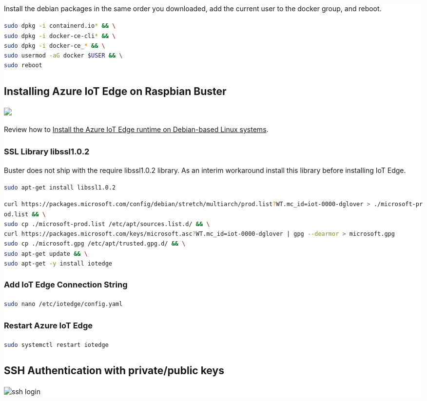 Install the debian packages in the same order you downloaded, add the current user to the docker group, and reboot.

```bash
sudo dpkg -i containerd.io* && \
sudo dpkg -i docker-ce-cli* && \
sudo dpkg -i docker-ce_* && \
sudo usermod -aG docker $USER && \
sudo reboot
```

## Installing Azure IoT Edge on Raspbian Buster

![](resources/iotedge.png)

Review how to [Install the Azure IoT Edge runtime on Debian-based Linux systems](https://docs.microsoft.com/azure/iot-edge/how-to-install-iot-edge-linux?WT.mc_id=iot-0000-dglover).

### SSL Library libssl1.0.2

Buster does not ship with the require libssl1.0.2 library. As an interim workaround install this library before installing IoT Edge.

```bash
sudo apt-get install libssl1.0.2
```

```bash
curl https://packages.microsoft.com/config/debian/stretch/multiarch/prod.list?WT.mc_id=iot-0000-dglover > ./microsoft-prod.list && \
sudo cp ./microsoft-prod.list /etc/apt/sources.list.d/ && \
curl https://packages.microsoft.com/keys/microsoft.asc?WT.mc_id=iot-0000-dglover | gpg --dearmor > microsoft.gpg
sudo cp ./microsoft.gpg /etc/apt/trusted.gpg.d/ && \
sudo apt-get update && \
sudo apt-get -y install iotedge
```

### Add IoT Edge Connection String

```bash
sudo nano /etc/iotedge/config.yaml
```

### Restart Azure IoT Edge

```bash
sudo systemctl restart iotedge
```

## SSH Authentication with private/public keys

![ssh login](resources/ssh-login.jpg)

